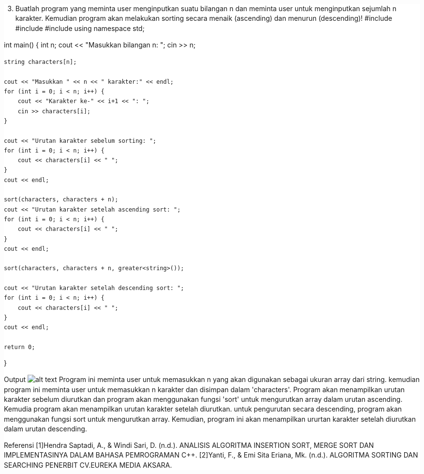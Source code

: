 3. Buatlah program yang meminta user menginputkan suatu bilangan n dan meminta user untuk menginputkan sejumlah n karakter. Kemudian program akan melakukan sorting secara menaik (ascending) dan menurun (descending)!
#include <iostream>
#include <string>
#include <algorithm>
using namespace std;

int main() {
    int n;
    cout << "Masukkan bilangan n: ";
    cin >> n;

    string characters[n];

    cout << "Masukkan " << n << " karakter:" << endl;
    for (int i = 0; i < n; i++) {
        cout << "Karakter ke-" << i+1 << ": ";
        cin >> characters[i];
    }

    cout << "Urutan karakter sebelum sorting: ";
    for (int i = 0; i < n; i++) {
        cout << characters[i] << " ";
    }
    cout << endl;

    sort(characters, characters + n);
    cout << "Urutan karakter setelah ascending sort: ";
    for (int i = 0; i < n; i++) {
        cout << characters[i] << " ";
    }
    cout << endl;

    sort(characters, characters + n, greater<string>());

    cout << "Urutan karakter setelah descending sort: ";
    for (int i = 0; i < n; i++) {
        cout << characters[i] << " ";
    }
    cout << endl;

    return 0;
}

Output
![alt text](image-2.png)
Program ini meminta user untuk memasukkan n yang akan digunakan sebagai ukuran array dari string. kemudian program ini meminta user untuk memasukkan n karakter dan disimpan dalam 'characters'. Program akan menampilkan urutan karakter sebelum diurutkan dan program akan menggunakan fungsi 'sort' untuk mengurutkan array dalam urutan ascending. Kemudia program akan menampilkan urutan karakter setelah diurutkan.
untuk pengurutan secara descending, program akan menggunakan fungsi sort untuk mengurutkan array. Kemudian, program ini akan menampilkan ururtan karakter setelah diurutkan dalam urutan descending.

Referensi
[1]Hendra Saptadi, A., & Windi Sari, D. (n.d.). ANALISIS ALGORITMA INSERTION SORT, MERGE SORT DAN IMPLEMENTASINYA DALAM BAHASA PEMROGRAMAN C++. [2]Yanti, F., & Emi Sita Eriana, Mk. (n.d.). ALGORITMA SORTING DAN SEARCHING PENERBIT CV.EUREKA MEDIA AKSARA.